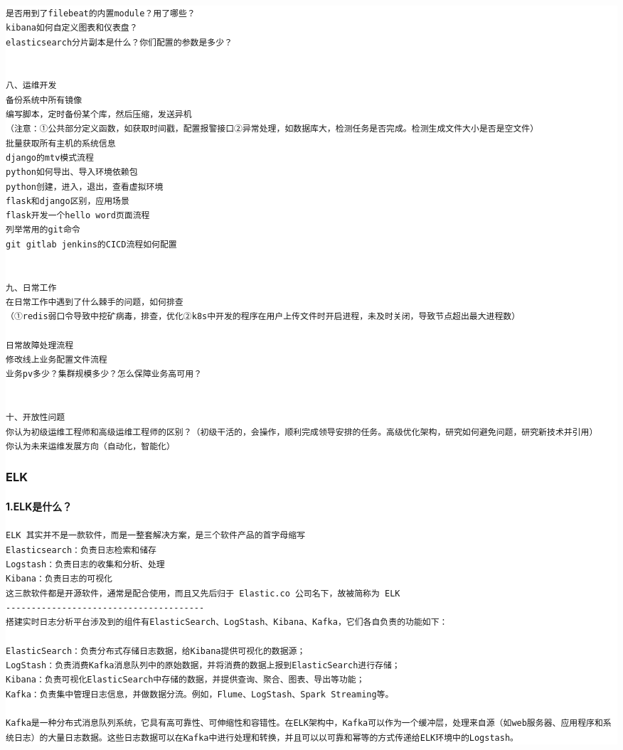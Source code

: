 ```
是否用到了filebeat的内置module？用了哪些？
kibana如何自定义图表和仪表盘？
elasticsearch分片副本是什么？你们配置的参数是多少？


八、运维开发
备份系统中所有镜像
编写脚本，定时备份某个库，然后压缩，发送异机
（注意：①公共部分定义函数，如获取时间戳，配置报警接口②异常处理，如数据库大，检测任务是否完成。检测生成文件大小是否是空文件）
批量获取所有主机的系统信息
django的mtv模式流程
python如何导出、导入环境依赖包
python创建，进入，退出，查看虚拟环境
flask和django区别，应用场景
flask开发一个hello word页面流程
列举常用的git命令
git gitlab jenkins的CICD流程如何配置


九、日常工作
在日常工作中遇到了什么棘手的问题，如何排查
（①redis弱口令导致中挖矿病毒，排查，优化②k8s中开发的程序在用户上传文件时开启进程，未及时关闭，导致节点超出最大进程数）

日常故障处理流程
修改线上业务配置文件流程
业务pv多少？集群规模多少？怎么保障业务高可用？


十、开放性问题
你认为初级运维工程师和高级运维工程师的区别？（初级干活的，会操作，顺利完成领导安排的任务。高级优化架构，研究如何避免问题，研究新技术并引用）
你认为未来运维发展方向（自动化，智能化）
```

### ELK

#### 1.ELK是什么？

```
ELK 其实并不是一款软件，而是一整套解决方案，是三个软件产品的首字母缩写
Elasticsearch：负责日志检索和储存
Logstash：负责日志的收集和分析、处理
Kibana：负责日志的可视化
这三款软件都是开源软件，通常是配合使用，而且又先后归于 Elastic.co 公司名下，故被简称为 ELK
---------------------------------------
搭建实时日志分析平台涉及到的组件有ElasticSearch、LogStash、Kibana、Kafka，它们各自负责的功能如下：

ElasticSearch：负责分布式存储日志数据，给Kibana提供可视化的数据源；
LogStash：负责消费Kafka消息队列中的原始数据，并将消费的数据上报到ElasticSearch进行存储；
Kibana：负责可视化ElasticSearch中存储的数据，并提供查询、聚合、图表、导出等功能；
Kafka：负责集中管理日志信息，并做数据分流。例如，Flume、LogStash、Spark Streaming等。

Kafka是一种分布式消息队列系统，它具有高可靠性、可伸缩性和容错性。在ELK架构中，Kafka可以作为一个缓冲层，处理来自源（如web服务器、应用程序和系统日志）的大量日志数据。这些日志数据可以在Kafka中进行处理和转换，并且可以以可靠和幂等的方式传递给ELK环境中的Logstash。
```
